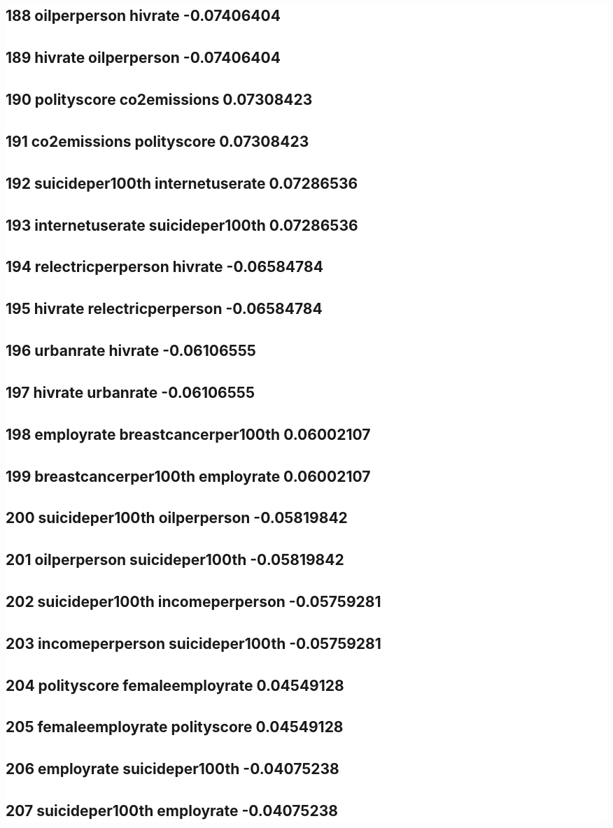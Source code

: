 ## 188         oilperperson              hivrate -0.07406404
## 189              hivrate         oilperperson -0.07406404
## 190          polityscore         co2emissions  0.07308423
## 191         co2emissions          polityscore  0.07308423
## 192      suicideper100th      internetuserate  0.07286536
## 193      internetuserate      suicideper100th  0.07286536
## 194   relectricperperson              hivrate -0.06584784
## 195              hivrate   relectricperperson -0.06584784
## 196            urbanrate              hivrate -0.06106555
## 197              hivrate            urbanrate -0.06106555
## 198           employrate breastcancerper100th  0.06002107
## 199 breastcancerper100th           employrate  0.06002107
## 200      suicideper100th         oilperperson -0.05819842
## 201         oilperperson      suicideper100th -0.05819842
## 202      suicideper100th      incomeperperson -0.05759281
## 203      incomeperperson      suicideper100th -0.05759281
## 204          polityscore     femaleemployrate  0.04549128
## 205     femaleemployrate          polityscore  0.04549128
## 206           employrate      suicideper100th -0.04075238
## 207      suicideper100th           employrate -0.04075238